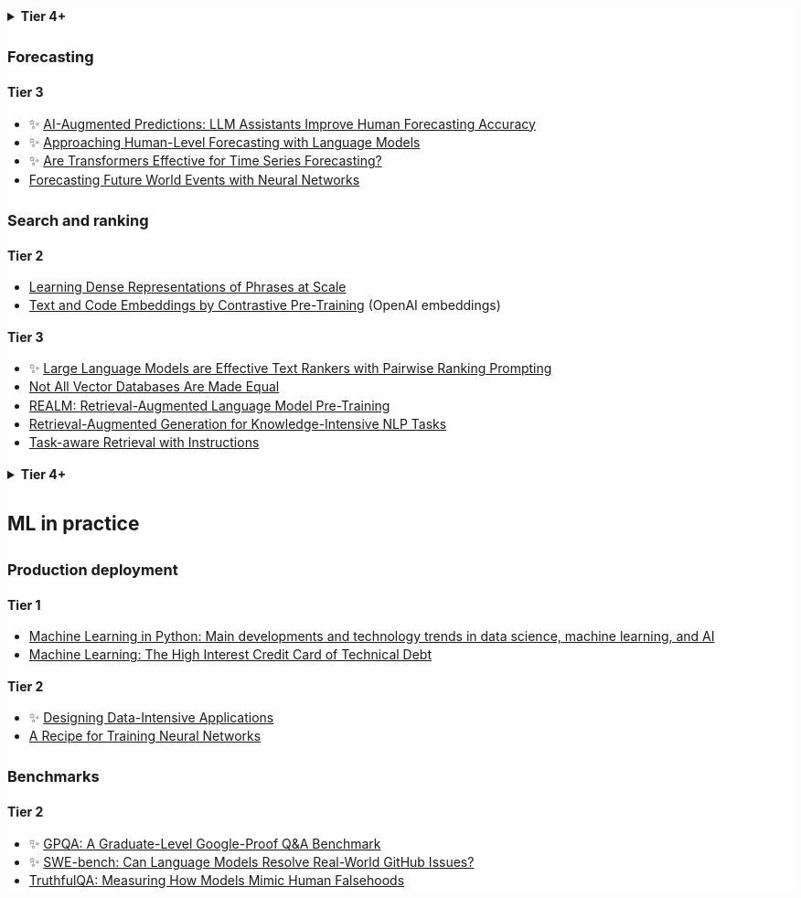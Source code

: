 <details><summary><strong>Tier 4+</strong></summary></details>

### Forecasting

**Tier 3**

- ✨ [AI-Augmented Predictions: LLM Assistants Improve Human Forecasting Accuracy](https://arxiv.org/abs/2402.07862v1)
- ✨ [Approaching Human-Level Forecasting with Language Models](http://arxiv.org/abs/2402.18563)
- ✨ [Are Transformers Effective for Time Series Forecasting?](https://arxiv.org/abs/2205.13504)
- [Forecasting Future World Events with Neural Networks](https://arxiv.org/abs/2206.15474)

### Search and ranking

**Tier 2**

- [Learning Dense Representations of Phrases at Scale](https://arxiv.org/abs/2012.12624)
- [Text and Code Embeddings by Contrastive Pre-Training](https://arxiv.org/abs/2201.10005) (OpenAI embeddings)

**Tier 3**

- ✨ [Large Language Models are Effective Text Rankers with Pairwise Ranking Prompting](http://arxiv.org/abs/2306.17563)
- [Not All Vector Databases Are Made Equal](https://dmitry-kan.medium.com/milvus-pinecone-vespa-weaviate-vald-gsi-what-unites-these-buzz-words-and-what-makes-each-9c65a3bd0696)
- [REALM: Retrieval-Augmented Language Model Pre-Training](https://arxiv.org/abs/2002.08909)
- [Retrieval-Augmented Generation for Knowledge-Intensive NLP Tasks](https://arxiv.org/abs/2005.11401)
- [Task-aware Retrieval with Instructions](https://arxiv.org/abs/2211.09260)

<details><summary><strong>Tier 4+</strong></summary></details>


## ML in practice

### Production deployment

**Tier 1**

- [Machine Learning in Python: Main developments and technology trends in data science, machine learning, and AI](https://arxiv.org/abs/2002.04803v2)
- [Machine Learning: The High Interest Credit Card of Technical Debt](https://papers.nips.cc/paper/2015/file/86df7dcfd896fcaf2674f757a2463eba-Paper.pdf)

**Tier 2**

- ✨ [Designing Data-Intensive Applications](https://dataintensive.net/)
- [A Recipe for Training Neural Networks](http://karpathy.github.io/2019/04/25/recipe/)

### Benchmarks

**Tier 2**

- ✨ [GPQA: A Graduate-Level Google-Proof Q&A Benchmark](http://arxiv.org/abs/2311.12022)
- ✨ [SWE-bench: Can Language Models Resolve Real-World GitHub Issues?](https://arxiv.org/abs/2310.06770v1)
- [TruthfulQA: Measuring How Models Mimic Human Falsehoods](https://arxiv.org/abs/2109.07958)
